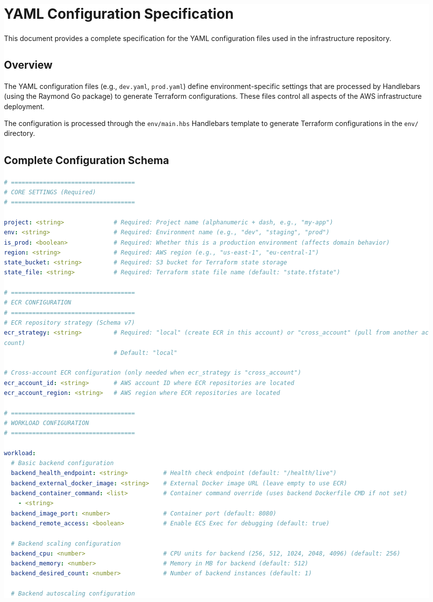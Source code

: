 # YAML Configuration Specification

This document provides a complete specification for the YAML configuration files used in the infrastructure repository.

## Overview

The YAML configuration files (e.g., `dev.yaml`, `prod.yaml`) define environment-specific settings that are processed by Handlebars (using the Raymond Go package) to generate Terraform configurations. These files control all aspects of the AWS infrastructure deployment.

The configuration is processed through the `env/main.hbs` Handlebars template to generate Terraform configurations in the `env/` directory.

## Complete Configuration Schema

```yaml
# ===================================
# CORE SETTINGS (Required)
# ===================================

project: <string>              # Required: Project name (alphanumeric + dash, e.g., "my-app")
env: <string>                  # Required: Environment name (e.g., "dev", "staging", "prod")
is_prod: <boolean>             # Required: Whether this is a production environment (affects domain behavior)
region: <string>               # Required: AWS region (e.g., "us-east-1", "eu-central-1")
state_bucket: <string>         # Required: S3 bucket for Terraform state storage
state_file: <string>           # Required: Terraform state file name (default: "state.tfstate")

# ===================================
# ECR CONFIGURATION
# ===================================
# ECR repository strategy (Schema v7)
ecr_strategy: <string>         # Required: "local" (create ECR in this account) or "cross_account" (pull from another account)
                               # Default: "local"

# Cross-account ECR configuration (only needed when ecr_strategy is "cross_account")
ecr_account_id: <string>       # AWS account ID where ECR repositories are located
ecr_account_region: <string>   # AWS region where ECR repositories are located

# ===================================
# WORKLOAD CONFIGURATION
# ===================================

workload:
  # Basic backend configuration
  backend_health_endpoint: <string>          # Health check endpoint (default: "/health/live")
  backend_external_docker_image: <string>    # External Docker image URL (leave empty to use ECR)
  backend_container_command: <list>          # Container command override (uses backend Dockerfile CMD if not set)
    - <string>
  backend_image_port: <number>               # Container port (default: 8080)
  backend_remote_access: <boolean>           # Enable ECS Exec for debugging (default: true)
  
  # Backend scaling configuration
  backend_cpu: <number>                      # CPU units for backend (256, 512, 1024, 2048, 4096) (default: 256)
  backend_memory: <number>                   # Memory in MB for backend (default: 512)
  backend_desired_count: <number>            # Number of backend instances (default: 1)
  
  # Backend autoscaling configuration
```